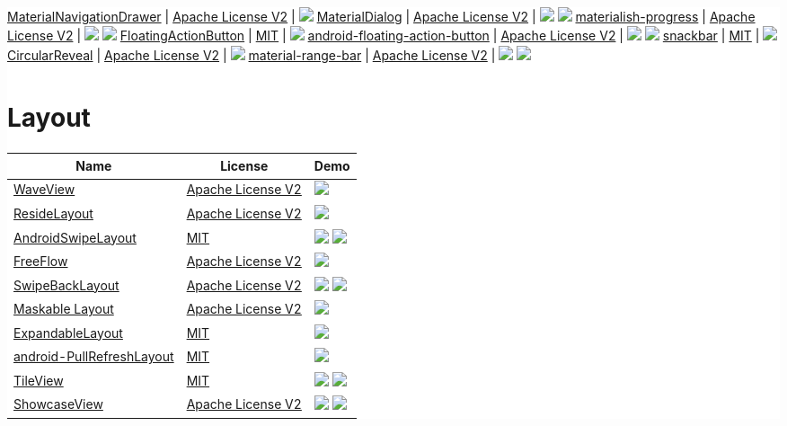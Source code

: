 [MaterialNavigationDrawer](https://github.com/neokree/MaterialNavigationDrawer) | [Apache License V2](https://www.apache.org/licenses/LICENSE-2.0) | <img src="https://raw.githubusercontent.com/elitelinux/awesome-android-ui/master/art/MaterialNavigationDrawer.png" width="49%">
[MaterialDialog](https://github.com/drakeet/MaterialDialog) | [Apache License V2](https://www.apache.org/licenses/LICENSE-2.0) | <img src="https://raw.githubusercontent.com/elitelinux/awesome-android-ui/master/art/MaterialDialog.png" width="49%"> <img src="https://raw.githubusercontent.com/elitelinux/awesome-android-ui/master/art/MaterialDialog2.png" width="49%">
[materialish-progress](https://github.com/pnikosis/materialish-progress) | [Apache License V2](https://www.apache.org/licenses/LICENSE-2.0) | <img src="https://raw.githubusercontent.com/elitelinux/awesome-android-ui/master/art/materialish-progress.gif" width="49%"> <img src="https://raw.githubusercontent.com/elitelinux/awesome-android-ui/master/art/materialish-progress2.gif" width="49%">
[FloatingActionButton](https://github.com/makovkastar/FloatingActionButton) | [MIT](http://opensource.org/licenses/MIT) | <img src="https://raw.githubusercontent.com/elitelinux/awesome-android-ui/master/art/FloatingActionButton.gif" width="49%">
[android-floating-action-button](https://github.com/futuresimple/android-floating-action-button) | [Apache License V2](https://www.apache.org/licenses/LICENSE-2.0) | <img src="https://raw.githubusercontent.com/elitelinux/awesome-android-ui/master/art/android-floating-action-button.gif" width="49%"> <img src="https://raw.githubusercontent.com/elitelinux/awesome-android-ui/master/art/android-floating-action-button.png" width="49%">
[snackbar](https://github.com/nispok/snackbar) | [MIT](http://opensource.org/licenses/MIT) | <img src="https://raw.githubusercontent.com/elitelinux/awesome-android-ui/master/art/snackbar.png" width="49%">
[CircularReveal](https://github.com/ozodrukh/CircularReveal) | [Apache License V2](https://www.apache.org/licenses/LICENSE-2.0) | <img src="https://raw.githubusercontent.com/elitelinux/awesome-android-ui/master/art/CircularReveal.gif" width="49%">
[material-range-bar](https://github.com/oli107/material-range-bar) | [Apache License V2](https://www.apache.org/licenses/LICENSE-2.0) | <img src="https://raw.githubusercontent.com/elitelinux/awesome-android-ui/master/art/material-range-bar.png" width="49%"> <img src="https://raw.githubusercontent.com/elitelinux/awesome-android-ui/master/art/material-range-bar2.png" width="49%">

Layout
======================
Name | License | Demo
--- | --- | ---
[WaveView](https://github.com/john990/WaveView) | [Apache License V2](https://www.apache.org/licenses/LICENSE-2.0) | <img src="https://raw.githubusercontent.com/elitelinux/awesome-android-ui/master/art/waveview.gif" width="49%">
[ResideLayout](https://github.com/kyze8439690/ResideLayout) | [Apache License V2](https://www.apache.org/licenses/LICENSE-2.0) | <img src="https://raw.githubusercontent.com/elitelinux/awesome-android-ui/master/art/ResideLayout.gif" width="49%">
[AndroidSwipeLayout](https://github.com/daimajia/AndroidSwipeLayout) | [MIT](http://opensource.org/licenses/MIT) | <img src="https://raw.githubusercontent.com/elitelinux/awesome-android-ui/master/art/AndroidSwipeLayout.gif" width="49%"> <img src="https://raw.githubusercontent.com/elitelinux/awesome-android-ui/master/art/AndroidSwipeLayout2.gif" width="49%">
[FreeFlow](https://github.com/Comcast/FreeFlow) | [Apache License V2](https://www.apache.org/licenses/LICENSE-2.0) | <img src="https://raw.githubusercontent.com/elitelinux/awesome-android-ui/master/art/FreeFlow.png" width="100%">
[SwipeBackLayout](https://github.com/Issacw0ng/SwipeBackLayout) | [Apache License V2](https://www.apache.org/licenses/LICENSE-2.0) | <img src="https://raw.githubusercontent.com/elitelinux/awesome-android-ui/master/art/SwipeBackLayout.webp" width="49%"> <img src="https://raw.githubusercontent.com/elitelinux/awesome-android-ui/master/art/SwipeBackLayout2.webp" width="49%">
[Maskable Layout](https://github.com/christophesmet/android_maskable_layout) | [Apache License V2](https://www.apache.org/licenses/LICENSE-2.0) | <img src="https://raw.githubusercontent.com/elitelinux/awesome-android-ui/master/art/android_maskable_layout.gif" width="49%">
[ExpandableLayout](https://github.com/traex/ExpandableLayout) | [MIT](http://opensource.org/licenses/MIT) | <img src="https://raw.githubusercontent.com/elitelinux/awesome-android-ui/master/art/ExpandableLayout.gif" width="49%">
[android-PullRefreshLayout](https://github.com/baoyongzhang/android-PullRefreshLayout) | [MIT](http://opensource.org/licenses/MIT) | <img src="https://raw.githubusercontent.com/elitelinux/awesome-android-ui/master/art/android-PullRefreshLayout.gif" width="49%">
[TileView](https://github.com/moagrius/TileView) | [MIT](http://opensource.org/licenses/MIT) | <img src="https://raw.githubusercontent.com/elitelinux/awesome-android-ui/master/art/TileView.jpeg" width="49%"> <img src="https://raw.githubusercontent.com/elitelinux/awesome-android-ui/master/art/TileView2.jpeg" width="49%">
[ShowcaseView](https://github.com/amlcurran/ShowcaseView) | [Apache License V2](https://www.apache.org/licenses/LICENSE-2.0) | <img src="https://raw.githubusercontent.com/elitelinux/awesome-android-ui/master/art/ShowcaseView.png" width="49%"> <img src="https://raw.githubusercontent.com/elitelinux/awesome-android-ui/master/art/ShowcaseView2.png" width="49%">